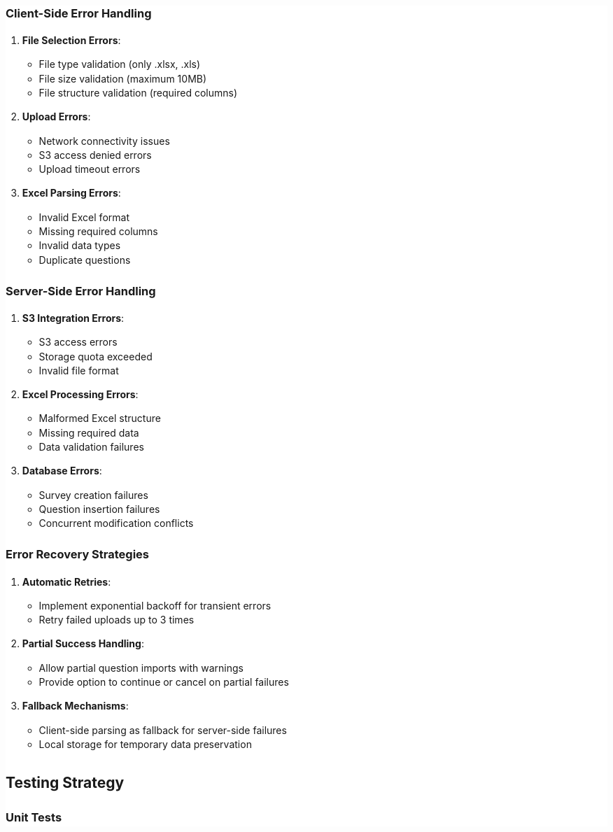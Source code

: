 ### Client-Side Error Handling

1. **File Selection Errors**:
   - File type validation (only .xlsx, .xls)
   - File size validation (maximum 10MB)
   - File structure validation (required columns)

2. **Upload Errors**:
   - Network connectivity issues
   - S3 access denied errors
   - Upload timeout errors

3. **Excel Parsing Errors**:
   - Invalid Excel format
   - Missing required columns
   - Invalid data types
   - Duplicate questions

### Server-Side Error Handling

1. **S3 Integration Errors**:
   - S3 access errors
   - Storage quota exceeded
   - Invalid file format

2. **Excel Processing Errors**:
   - Malformed Excel structure
   - Missing required data
   - Data validation failures

3. **Database Errors**:
   - Survey creation failures
   - Question insertion failures
   - Concurrent modification conflicts

### Error Recovery Strategies

1. **Automatic Retries**:
   - Implement exponential backoff for transient errors
   - Retry failed uploads up to 3 times

2. **Partial Success Handling**:
   - Allow partial question imports with warnings
   - Provide option to continue or cancel on partial failures

3. **Fallback Mechanisms**:
   - Client-side parsing as fallback for server-side failures
   - Local storage for temporary data preservation

## Testing Strategy

### Unit Tests
